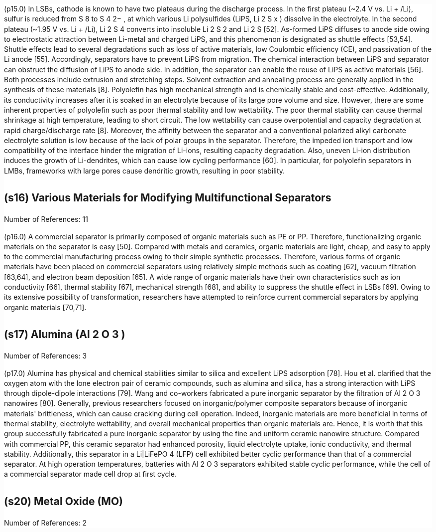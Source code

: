 (p15.0) In LSBs, cathode is known to have two plateaus during the discharge process. In the first plateau (~2.4 V vs. Li + /Li), sulfur is reduced from S 8 to S 4 2− , at which various Li polysulfides (LiPS, Li 2 S x ) dissolve in the electrolyte. In the second plateau (~1.95 V vs. Li + /Li), Li 2 S 4 converts into insoluble Li 2 S 2 and Li 2 S [52]. As-formed LiPS diffuses to anode side owing to electrostatic attraction between Li-metal and charged LiPS, and this phenomenon is designated as shuttle effects [53,54]. Shuttle effects lead to several degradations such as loss of active materials, low Coulombic efficiency (CE), and passivation of the Li anode [55]. Accordingly, separators have to prevent LiPS from migration. The chemical interaction between LiPS and separator can obstruct the diffusion of LiPS to anode side. In addition, the separator can enable the reuse of LiPS as active materials [56]. Both processes include extrusion and stretching steps. Solvent extraction and annealing process are generally applied in the synthesis of these materials [8]. Polyolefin has high mechanical strength and is chemically stable and cost-effective. Additionally, its conductivity increases after it is soaked in an electrolyte because of its large pore volume and size. However, there are some inherent properties of polyolefin such as poor thermal stability and low wettability. The poor thermal stability can cause thermal shrinkage at high temperature, leading to short circuit. The low wettability can cause overpotential and capacity degradation at rapid charge/discharge rate [8]. Moreover, the affinity between the separator and a conventional polarized alkyl carbonate electrolyte solution is low because of the lack of polar groups in the separator. Therefore, the impeded ion transport and low compatibility of the interface hinder the migration of Li-ions, resulting capacity degradation. Also, uneven Li-ion distribution induces the growth of Li-dendrites, which can cause low cycling performance [60]. In particular, for polyolefin separators in LMBs, frameworks with large pores cause dendritic growth, resulting in poor stability.
## (s16) Various Materials for Modifying Multifunctional Separators
Number of References: 11

(p16.0) A commercial separator is primarily composed of organic materials such as PE or PP. Therefore, functionalizing organic materials on the separator is easy [50]. Compared with metals and ceramics, organic materials are light, cheap, and easy to apply to the commercial manufacturing process owing to their simple synthetic processes. Therefore, various forms of organic materials have been placed on commercial separators using relatively simple methods such as coating [62], vacuum filtration [63,64], and electron beam deposition [65]. A wide range of organic materials have their own characteristics such as ion conductivity [66], thermal stability [67], mechanical strength [68], and ability to suppress the shuttle effect in LSBs [69]. Owing to its extensive possibility of transformation, researchers have attempted to reinforce current commercial separators by applying organic materials [70,71].
## (s17) Alumina (Al 2 O 3 )
Number of References: 3

(p17.0) Alumina has physical and chemical stabilities similar to silica and excellent LiPS adsorption [78]. Hou et al. clarified that the oxygen atom with the lone electron pair of ceramic compounds, such as alumina and silica, has a strong interaction with LiPS through dipole-dipole interactions [79]. Wang and co-workers fabricated a pure inorganic separator by the filtration of Al 2 O 3 nanowires [80]. Generally, previous researchers focused on inorganic/polymer composite separators because of inorganic materials' brittleness, which can cause cracking during cell operation. Indeed, inorganic materials are more beneficial in terms of thermal stability, electrolyte wettability, and overall mechanical properties than organic materials are. Hence, it is worth that this group successfully fabricated a pure inorganic separator by using the fine and uniform ceramic nanowire structure. Compared with commercial PP, this ceramic separator had enhanced porosity, liquid electrolyte uptake, ionic conductivity, and thermal stability. Additionally, this separator in a Li|LiFePO 4 (LFP) cell exhibited better cyclic performance than that of a commercial separator. At high operation temperatures, batteries with Al 2 O 3 separators exhibited stable cyclic performance, while the cell of a commercial separator made cell drop at first cycle.
## (s20) Metal Oxide (MO)
Number of References: 2
